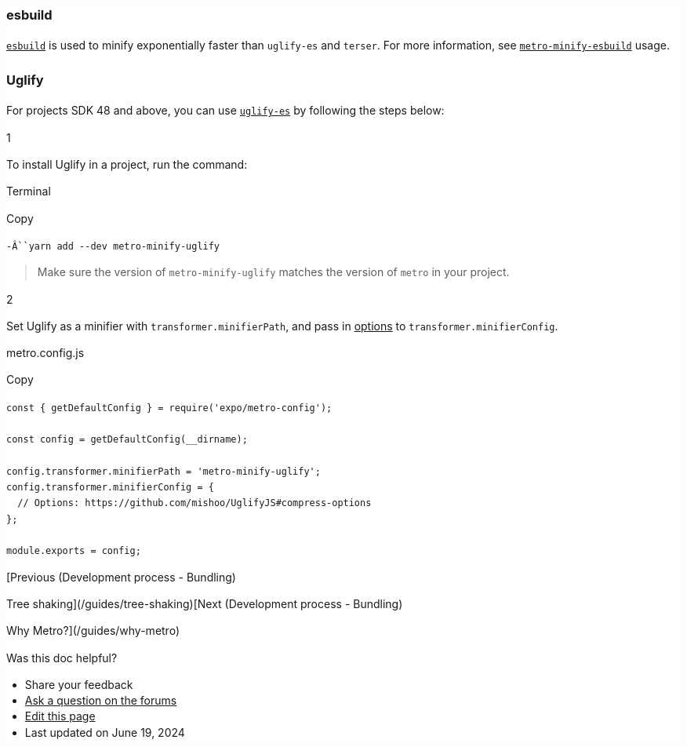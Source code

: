 ### esbuild

[`esbuild`](https://esbuild.github.io/) is used to minify exponentially faster than `uglify-es` and `terser`. For more information, see [`metro-minify-esbuild`](https://github.com/EvanBacon/metro-minify-esbuild#usage) usage.

### Uglify

For projects SDK 48 and above, you can use [`uglify-es`](https://github.com/mishoo/UglifyJS) by following the steps below:

1

To install Uglify in a project, run the command:

Terminal

Copy

`-Â``yarn add --dev metro-minify-uglify`

> Make sure the version of `metro-minify-uglify` matches the version of `metro` in your project.

2

Set Uglify as a minifier with `transformer.minifierPath`, and pass in [options](https://github.com/mishoo/UglifyJS#compress-options) to `transformer.minifierConfig`.

metro.config.js

Copy

```
const { getDefaultConfig } = require('expo/metro-config');

const config = getDefaultConfig(__dirname);

config.transformer.minifierPath = 'metro-minify-uglify';
config.transformer.minifierConfig = {
  // Options: https://github.com/mishoo/UglifyJS#compress-options
};

module.exports = config;

```

[Previous (Development process - Bundling)

Tree shaking](/guides/tree-shaking)[Next (Development process - Bundling)

Why Metro?](/guides/why-metro)

Was this doc helpful?

* Share your feedback
* [Ask a question on the forums](https://chat.expo.dev/)
* [Edit this page](https://github.com/expo/expo/edit/main/docs/pages/guides/minify.mdx)
* Last updated on June 19, 2024
